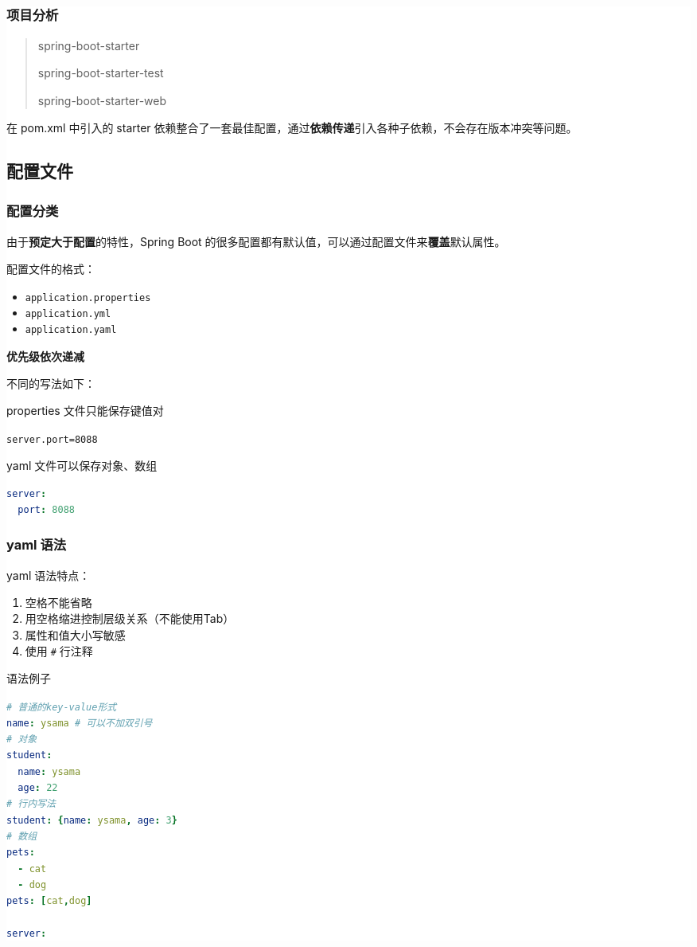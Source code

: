 

### 项目分析

> spring-boot-starter
>
> spring-boot-starter-test
>
> spring-boot-starter-web

在 pom.xml 中引入的 starter 依赖整合了一套最佳配置，通过**依赖传递**引入各种子依赖，不会存在版本冲突等问题。



## 配置文件

### 配置分类

由于**预定大于配置**的特性，Spring Boot 的很多配置都有默认值，可以通过配置文件来**覆盖**默认属性。

配置文件的格式：

- `application.properties`
- `application.yml`
- `application.yaml`

**优先级依次递减**

不同的写法如下：

properties 文件只能保存键值对

```properties
server.port=8088
```

yaml 文件可以保存对象、数组

```yaml
server:
  port: 8088
```



### yaml 语法

yaml 语法特点：

1. 空格不能省略
2. 用空格缩进控制层级关系（不能使用Tab）
3. 属性和值大小写敏感
4. 使用 `#` 行注释

语法例子

```yaml
# 普通的key-value形式
name: ysama # 可以不加双引号
# 对象
student:
  name: ysama
  age: 22
# 行内写法
student: {name: ysama, age: 3}
# 数组
pets:
  - cat
  - dog
pets: [cat,dog]

server:
```